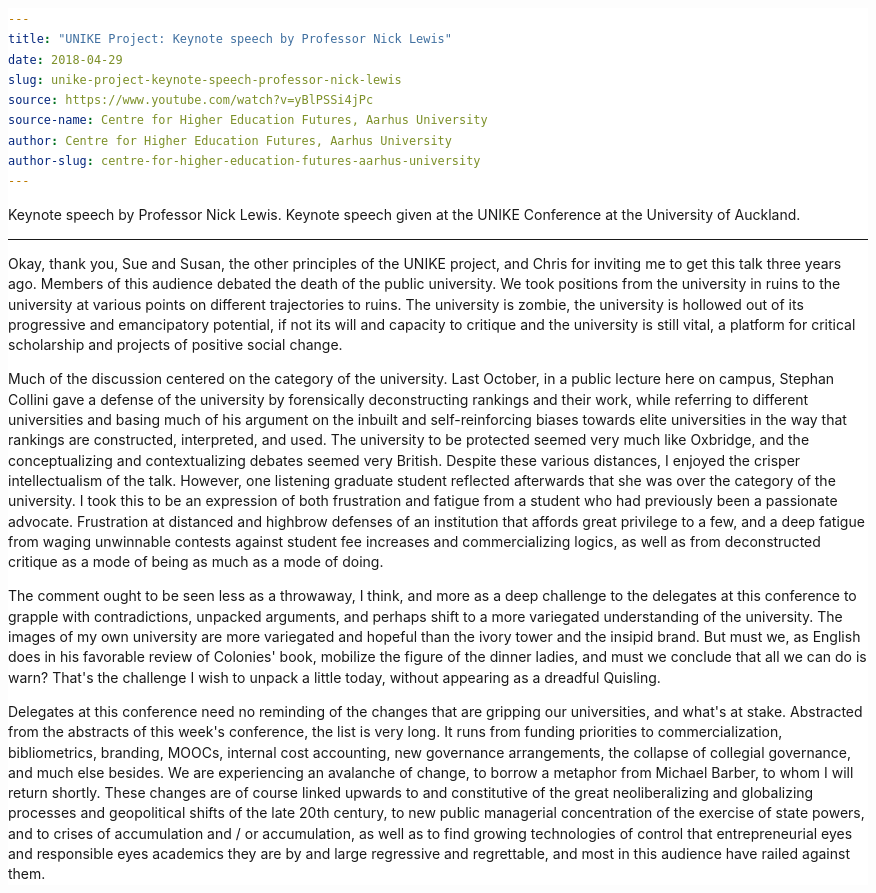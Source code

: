 ```yaml
---
title: "UNIKE Project: Keynote speech by Professor Nick Lewis"
date: 2018-04-29
slug: unike-project-keynote-speech-professor-nick-lewis
source: https://www.youtube.com/watch?v=yBlPSSi4jPc
source-name: Centre for Higher Education Futures, Aarhus University
author: Centre for Higher Education Futures, Aarhus University
author-slug: centre-for-higher-education-futures-aarhus-university
---
```


<iframe width="560" height="315" src="https://www.youtube.com/embed/yBlPSSi4jPc" title="YouTube video player" frameborder="0" allow="accelerometer; autoplay; clipboard-write; encrypted-media; gyroscope; picture-in-picture; web-share" referrerpolicy="strict-origin-when-cross-origin" allowfullscreen></iframe>

Keynote speech by Professor Nick Lewis. Keynote speech given at the UNIKE Conference at the University of Auckland.

---

Okay, thank you, Sue and Susan, the other principles of the UNIKE project, and Chris for inviting me to get this talk three years ago. Members of this audience debated the death of the public university. We took positions from the university in ruins to the university at various points on different trajectories to ruins. The university is zombie, the university is hollowed out of its progressive and emancipatory potential, if not its will and capacity to critique and the university is still vital, a platform for critical scholarship and projects of positive social change.

Much of the discussion centered on the category of the university. Last October, in a public lecture here on campus, Stephan Collini gave a defense of the university by forensically deconstructing rankings and their work, while referring to different universities and basing much of his argument on the inbuilt and self-reinforcing biases towards elite universities in the way that rankings are constructed, interpreted, and used. The university to be protected seemed very much like Oxbridge, and the conceptualizing and contextualizing debates seemed very British. Despite these various distances, I enjoyed the crisper intellectualism of the talk. However, one listening graduate student reflected afterwards that she was over the category of the university. I took this to be an expression of both frustration and fatigue from a student who had previously been a passionate advocate. Frustration at distanced and highbrow defenses of an institution that affords great privilege to a few, and a deep fatigue from waging unwinnable contests against student fee increases and commercializing logics, as well as from deconstructed critique as a mode of being as much as a mode of doing.

The comment ought to be seen less as a throwaway, I think, and more as a deep challenge to the delegates at this conference to grapple with contradictions, unpacked arguments, and perhaps shift to a more variegated understanding of the university. The images of my own university are more variegated and hopeful than the ivory tower and the insipid brand. But must we, as English does in his favorable review of Colonies' book, mobilize the figure of the dinner ladies, and must we conclude that all we can do is warn? That's the challenge I wish to unpack a little today, without appearing as a dreadful Quisling.

Delegates at this conference need no reminding of the changes that are gripping our universities, and what's at stake. Abstracted from the abstracts of this week's conference, the list is very long. It runs from funding priorities to commercialization, bibliometrics, branding, MOOCs, internal cost accounting, new governance arrangements, the collapse of collegial governance, and much else besides. We are experiencing an avalanche of change, to borrow a metaphor from Michael Barber, to whom I will return shortly. These changes are of course linked upwards to and constitutive of the great neoliberalizing and globalizing processes and geopolitical shifts of the late 20th century, to new public managerial concentration of the exercise of state powers, and to crises of accumulation and / or accumulation, as well as to find growing technologies of control that entrepreneurial eyes and responsible eyes academics they are by and large regressive and regrettable, and most in this audience have railed against them.
